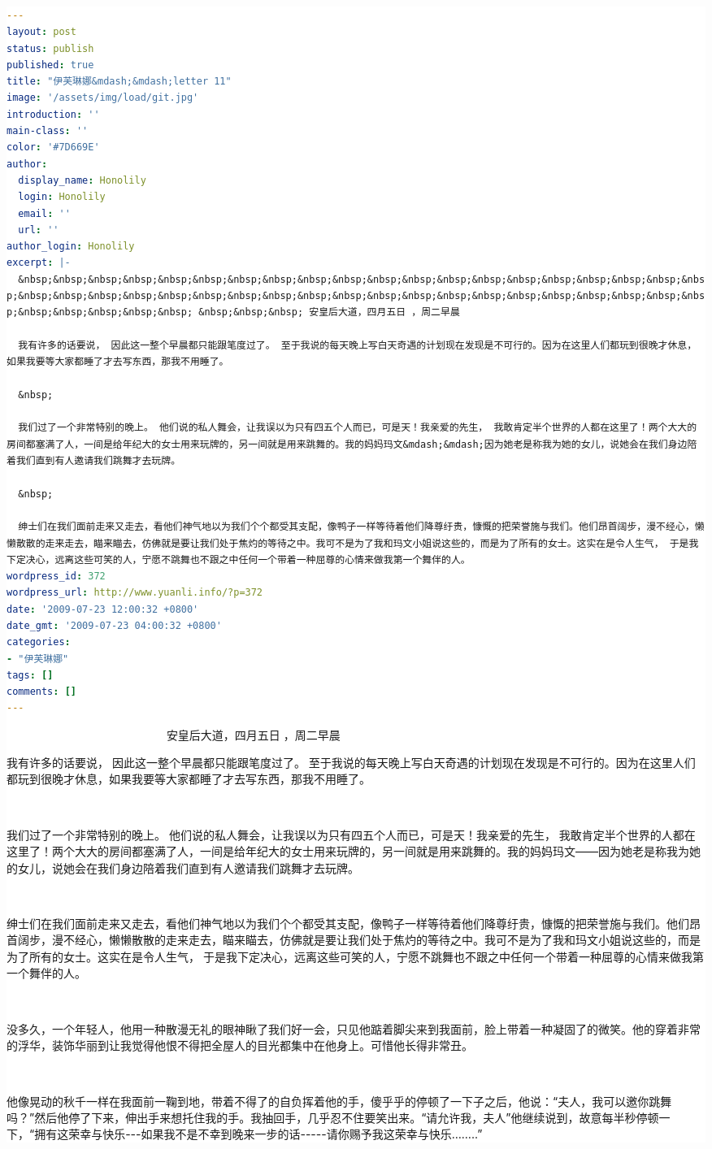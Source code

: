 ```yaml
---
layout: post
status: publish
published: true
title: "伊芙琳娜&mdash;&mdash;letter 11"
image: '/assets/img/load/git.jpg'
introduction: ''
main-class: ''
color: '#7D669E'
author:
  display_name: Honolily
  login: Honolily
  email: ''
  url: ''
author_login: Honolily
excerpt: |-
  &nbsp;&nbsp;&nbsp;&nbsp;&nbsp;&nbsp;&nbsp;&nbsp;&nbsp;&nbsp;&nbsp;&nbsp;&nbsp;&nbsp;&nbsp;&nbsp;&nbsp;&nbsp;&nbsp;&nbsp;&nbsp;&nbsp;&nbsp;&nbsp;&nbsp;&nbsp;&nbsp;&nbsp;&nbsp;&nbsp;&nbsp;&nbsp;&nbsp;&nbsp;&nbsp;&nbsp;&nbsp;&nbsp;&nbsp;&nbsp;&nbsp;&nbsp;&nbsp;&nbsp;&nbsp; &nbsp;&nbsp;&nbsp; 安皇后大道，四月五日 ，周二早晨

  我有许多的话要说， 因此这一整个早晨都只能跟笔度过了。 至于我说的每天晚上写白天奇遇的计划现在发现是不可行的。因为在这里人们都玩到很晚才休息，如果我要等大家都睡了才去写东西，那我不用睡了。

  &nbsp;

  我们过了一个非常特别的晚上。 他们说的私人舞会，让我误以为只有四五个人而已，可是天！我亲爱的先生， 我敢肯定半个世界的人都在这里了！两个大大的房间都塞满了人，一间是给年纪大的女士用来玩牌的，另一间就是用来跳舞的。我的妈妈玛文&mdash;&mdash;因为她老是称我为她的女儿，说她会在我们身边陪着我们直到有人邀请我们跳舞才去玩牌。

  &nbsp;

  绅士们在我们面前走来又走去，看他们神气地以为我们个个都受其支配，像鸭子一样等待着他们降尊纡贵，慷慨的把荣誉施与我们。他们昂首阔步，漫不经心，懒懒散散的走来走去，瞄来瞄去，仿佛就是要让我们处于焦灼的等待之中。我可不是为了我和玛文小姐说这些的，而是为了所有的女士。这实在是令人生气， 于是我下定决心，远离这些可笑的人，宁愿不跳舞也不跟之中任何一个带着一种屈尊的心情来做我第一个舞伴的人。
wordpress_id: 372
wordpress_url: http://www.yuanli.info/?p=372
date: '2009-07-23 12:00:32 +0800'
date_gmt: '2009-07-23 04:00:32 +0800'
categories:
- "伊芙琳娜"
tags: []
comments: []
---
```

<p>&nbsp;&nbsp;&nbsp;&nbsp;&nbsp;&nbsp;&nbsp;&nbsp;&nbsp;&nbsp;&nbsp;&nbsp;&nbsp;&nbsp;&nbsp;&nbsp;&nbsp;&nbsp;&nbsp;&nbsp;&nbsp;&nbsp;&nbsp;&nbsp;&nbsp;&nbsp;&nbsp;&nbsp;&nbsp;&nbsp;&nbsp;&nbsp;&nbsp;&nbsp;&nbsp;&nbsp;&nbsp;&nbsp;&nbsp;&nbsp;&nbsp;&nbsp;&nbsp;&nbsp;&nbsp; &nbsp;&nbsp;&nbsp; 安皇后大道，四月五日 ，周二早晨</p>
<p>我有许多的话要说， 因此这一整个早晨都只能跟笔度过了。 至于我说的每天晚上写白天奇遇的计划现在发现是不可行的。因为在这里人们都玩到很晚才休息，如果我要等大家都睡了才去写东西，那我不用睡了。</p>
<p>&nbsp;</p>
<p>我们过了一个非常特别的晚上。 他们说的私人舞会，让我误以为只有四五个人而已，可是天！我亲爱的先生， 我敢肯定半个世界的人都在这里了！两个大大的房间都塞满了人，一间是给年纪大的女士用来玩牌的，另一间就是用来跳舞的。我的妈妈玛文&mdash;&mdash;因为她老是称我为她的女儿，说她会在我们身边陪着我们直到有人邀请我们跳舞才去玩牌。</p>
<p>&nbsp;</p>
<p>绅士们在我们面前走来又走去，看他们神气地以为我们个个都受其支配，像鸭子一样等待着他们降尊纡贵，慷慨的把荣誉施与我们。他们昂首阔步，漫不经心，懒懒散散的走来走去，瞄来瞄去，仿佛就是要让我们处于焦灼的等待之中。我可不是为了我和玛文小姐说这些的，而是为了所有的女士。这实在是令人生气， 于是我下定决心，远离这些可笑的人，宁愿不跳舞也不跟之中任何一个带着一种屈尊的心情来做我第一个舞伴的人。<a id="more"></a><a id="more-372"></a></p>
<p>&nbsp;</p>
<p>没多久，一个年轻人，他用一种散漫无礼的眼神瞅了我们好一会，只见他踮着脚尖来到我面前，脸上带着一种凝固了的微笑。他的穿着非常的浮华，装饰华丽到让我觉得他恨不得把全屋人的目光都集中在他身上。可惜他长得非常丑。</p>
<p>&nbsp;</p>
<p>他像晃动的秋千一样在我面前一鞠到地，带着不得了的自负挥着他的手，傻乎乎的停顿了一下子之后，他说：&ldquo;夫人，我可以邀你跳舞吗？&rdquo;然后他停了下来，伸出手来想托住我的手。我抽回手，几乎忍不住要笑出来。&ldquo;请允许我，夫人&rdquo;他继续说到，故意每半秒停顿一下，&ldquo;拥有这荣幸与快乐---如果我不是不幸到晚来一步的话-----请你赐予我这荣幸与快乐&hellip;&hellip;..&rdquo;</p>